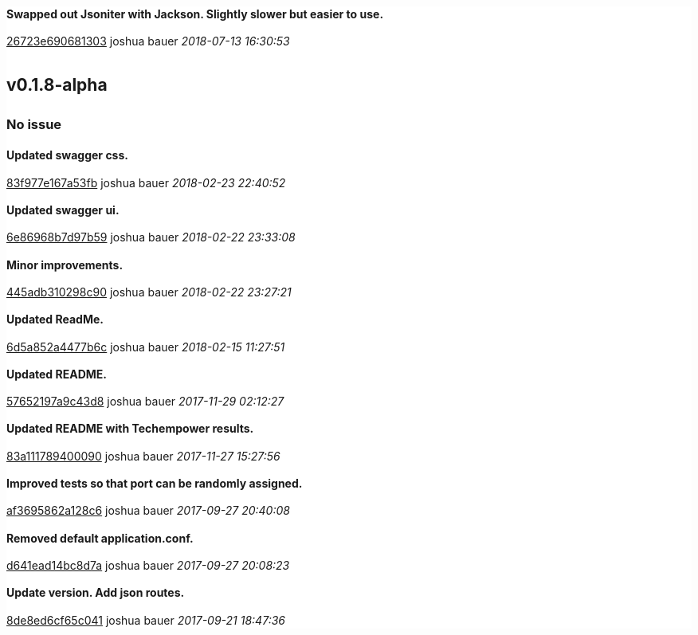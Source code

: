 **Swapped out Jsoniter with Jackson. Slightly slower but easier to use.**


[26723e690681303](https://github.com/noboomu/proteus/commit/26723e690681303) joshua bauer *2018-07-13 16:30:53*


## v0.1.8-alpha
### No issue

**Updated swagger css.**


[83f977e167a53fb](https://github.com/noboomu/proteus/commit/83f977e167a53fb) joshua bauer *2018-02-23 22:40:52*

**Updated swagger ui.**


[6e86968b7d97b59](https://github.com/noboomu/proteus/commit/6e86968b7d97b59) joshua bauer *2018-02-22 23:33:08*

**Minor improvements.**


[445adb310298c90](https://github.com/noboomu/proteus/commit/445adb310298c90) joshua bauer *2018-02-22 23:27:21*

**Updated ReadMe.**


[6d5a852a4477b6c](https://github.com/noboomu/proteus/commit/6d5a852a4477b6c) joshua bauer *2018-02-15 11:27:51*

**Updated README.**


[57652197a9c43d8](https://github.com/noboomu/proteus/commit/57652197a9c43d8) joshua bauer *2017-11-29 02:12:27*

**Updated README with Techempower results.**


[83a111789400090](https://github.com/noboomu/proteus/commit/83a111789400090) joshua bauer *2017-11-27 15:27:56*

**Improved tests so that port can be randomly assigned.**


[af3695862a128c6](https://github.com/noboomu/proteus/commit/af3695862a128c6) joshua bauer *2017-09-27 20:40:08*

**Removed default application.conf.**


[d641ead14bc8d7a](https://github.com/noboomu/proteus/commit/d641ead14bc8d7a) joshua bauer *2017-09-27 20:08:23*

**Update version. Add json routes.**


[8de8ed6cf65c041](https://github.com/noboomu/proteus/commit/8de8ed6cf65c041) joshua bauer *2017-09-21 18:47:36*
